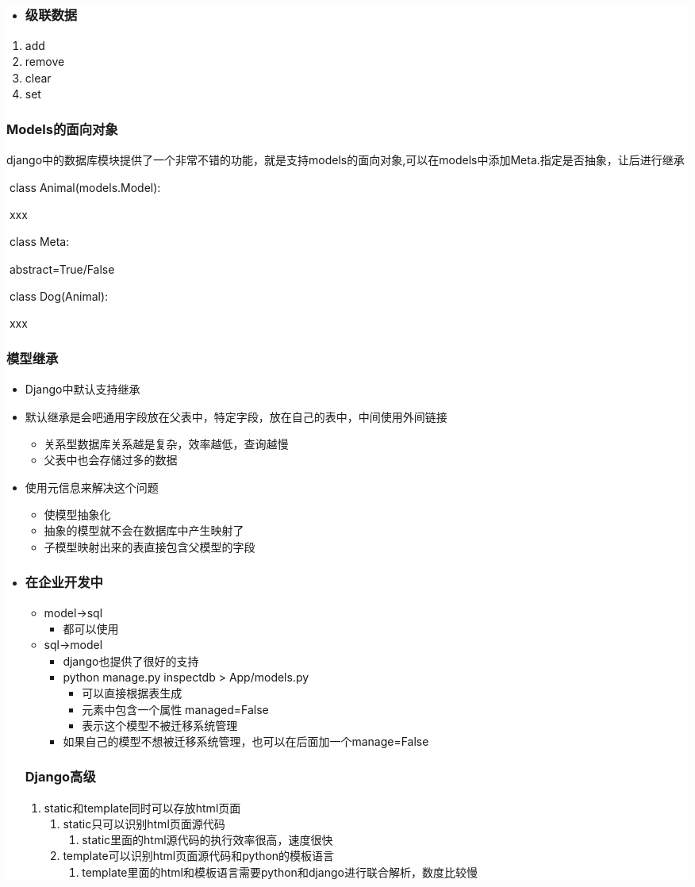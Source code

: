       

- ### 级联数据

1. add
2. remove
3. clear
4. set





### Models的面向对象

django中的数据库模块提供了一个非常不错的功能，就是支持models的面向对象,可以在models中添加Meta.指定是否抽象，让后进行继承

​			class Animal(models.Model):

​					xxx

​					class Meta:

​								abstract=True/False

​			class Dog(Animal):

​					xxx

### 模型继承

- Django中默认支持继承

- 默认继承是会吧通用字段放在父表中，特定字段，放在自己的表中，中间使用外间链接

  - 关系型数据库关系越是复杂，效率越低，查询越慢
  - 父表中也会存储过多的数据

- 使用元信息来解决这个问题

  - 使模型抽象化
  - 抽象的模型就不会在数据库中产生映射了
  - 子模型映射出来的表直接包含父模型的字段

- ### 在企业开发中

  - model->sql
    - 都可以使用
  - sql->model
    - django也提供了很好的支持
    - python manage.py inspectdb > App/models.py
      - 可以直接根据表生成
      - 元素中包含一个属性 managed=False
      - 表示这个模型不被迁移系统管理
    - 如果自己的模型不想被迁移系统管理，也可以在后面加一个manage=False

  ### Django高级

  1. static和template同时可以存放html页面
     1. static只可以识别html页面源代码
        1. static里面的html源代码的执行效率很高，速度很快
     2. template可以识别html页面源代码和python的模板语言
        1. template里面的html和模板语言需要python和django进行联合解析，数度比较慢
